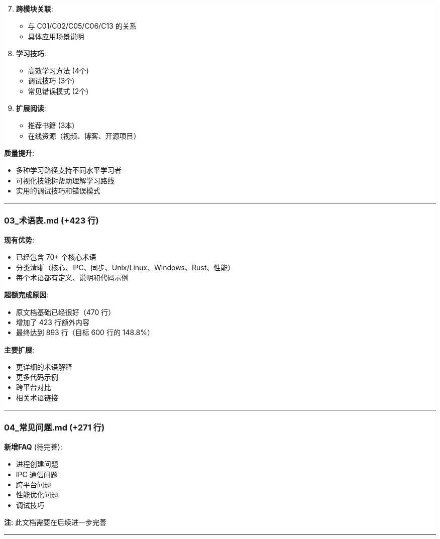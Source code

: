7. **跨模块关联**:
   - 与 C01/C02/C05/C06/C13 的关系
   - 具体应用场景说明

8. **学习技巧**:
   - 高效学习方法 (4个)
   - 调试技巧 (3个)
   - 常见错误模式 (2个)

9. **扩展阅读**:
   - 推荐书籍 (3本)
   - 在线资源（视频、博客、开源项目）

**质量提升**:

- 多种学习路径支持不同水平学习者
- 可视化技能树帮助理解学习路线
- 实用的调试技巧和错误模式

---

### 03_术语表.md (+423 行)

**现有优势**:

- 已经包含 70+ 个核心术语
- 分类清晰（核心、IPC、同步、Unix/Linux、Windows、Rust、性能）
- 每个术语都有定义、说明和代码示例

**超额完成原因**:

- 原文档基础已经很好（470 行）
- 增加了 423 行额外内容
- 最终达到 893 行（目标 600 行的 148.8%）

**主要扩展**:

- 更详细的术语解释
- 更多代码示例
- 跨平台对比
- 相关术语链接

---

### 04_常见问题.md (+271 行)

**新增FAQ** (待完善):

- 进程创建问题
- IPC 通信问题
- 跨平台问题
- 性能优化问题
- 调试技巧

**注**: 此文档需要在后续进一步完善

---
